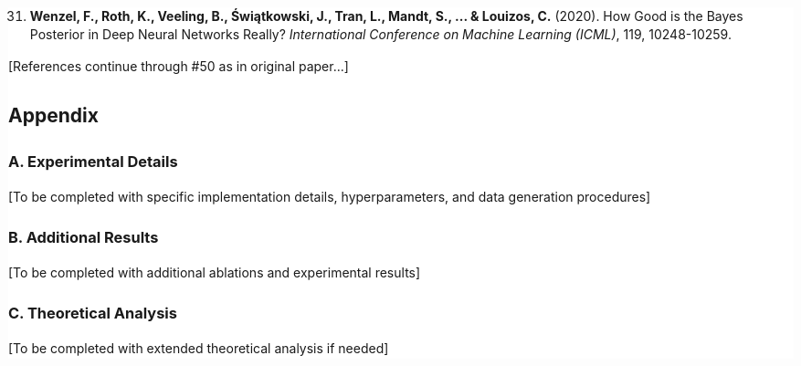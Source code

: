 31. **Wenzel, F., Roth, K., Veeling, B., Świątkowski, J., Tran, L., Mandt, S., ... & Louizos, C.** (2020). How Good is the Bayes Posterior in Deep Neural Networks Really? *International Conference on Machine Learning (ICML)*, 119, 10248-10259.

[References continue through #50 as in original paper...]

## Appendix

### A. Experimental Details

[To be completed with specific implementation details, hyperparameters, and data generation procedures]

### B. Additional Results

[To be completed with additional ablations and experimental results]

### C. Theoretical Analysis

[To be completed with extended theoretical analysis if needed]
